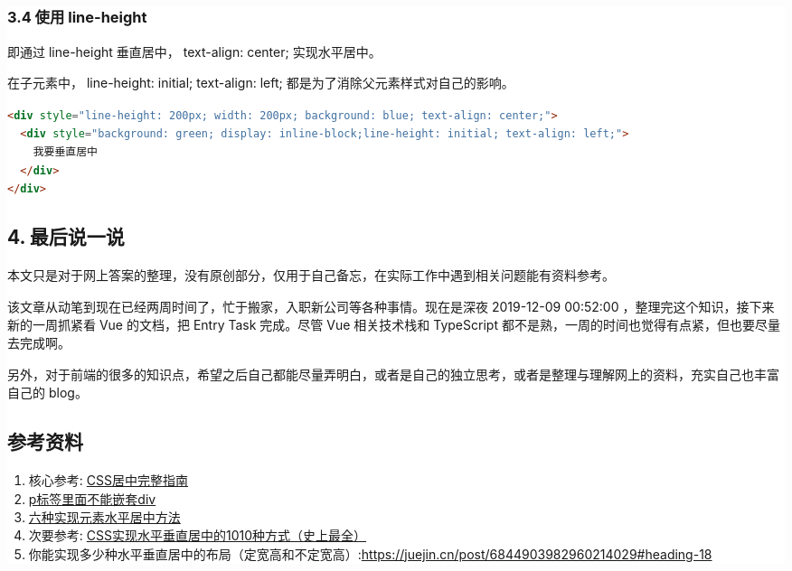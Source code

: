### 3.4 使用 line-height

即通过 line-height 垂直居中， text-align: center; 实现水平居中。  

在子元素中， line-height: initial; text-align: left; 都是为了消除父元素样式对自己的影响。

```html
<div style="line-height: 200px; width: 200px; background: blue; text-align: center;">
  <div style="background: green; display: inline-block;line-height: initial; text-align: left;">
    我要垂直居中
  </div>
</div>
```

## 4. 最后说一说

本文只是对于网上答案的整理，没有原创部分，仅用于自己备忘，在实际工作中遇到相关问题能有资料参考。

该文章从动笔到现在已经两周时间了，忙于搬家，入职新公司等各种事情。现在是深夜 2019-12-09 00:52:00 ，整理完这个知识，接下来新的一周抓紧看 Vue 的文档，把 Entry Task 完成。尽管 Vue 相关技术栈和 TypeScript 都不是熟，一周的时间也觉得有点紧，但也要尽量去完成啊。  

另外，对于前端的很多的知识点，希望之后自己都能尽量弄明白，或者是自己的独立思考，或者是整理与理解网上的资料，充实自己也丰富自己的 blog。

## 参考资料
1. 核心参考: [CSS居中完整指南](https://www.w3cplus.com/css/centering-css-complete-guide.html)
2. [p标签里面不能嵌套div](https://www.cnblogs.com/lovelvxia/p/5726316.html)
3. [六种实现元素水平居中方法](https://www.cnblogs.com/chengxs/p/11231906.html)
4. 次要参考: [CSS实现水平垂直居中的1010种方式（史上最全）](https://segmentfault.com/a/1190000016389031)
5. 你能实现多少种水平垂直居中的布局（定宽高和不定宽高）:https://juejin.cn/post/6844903982960214029#heading-18